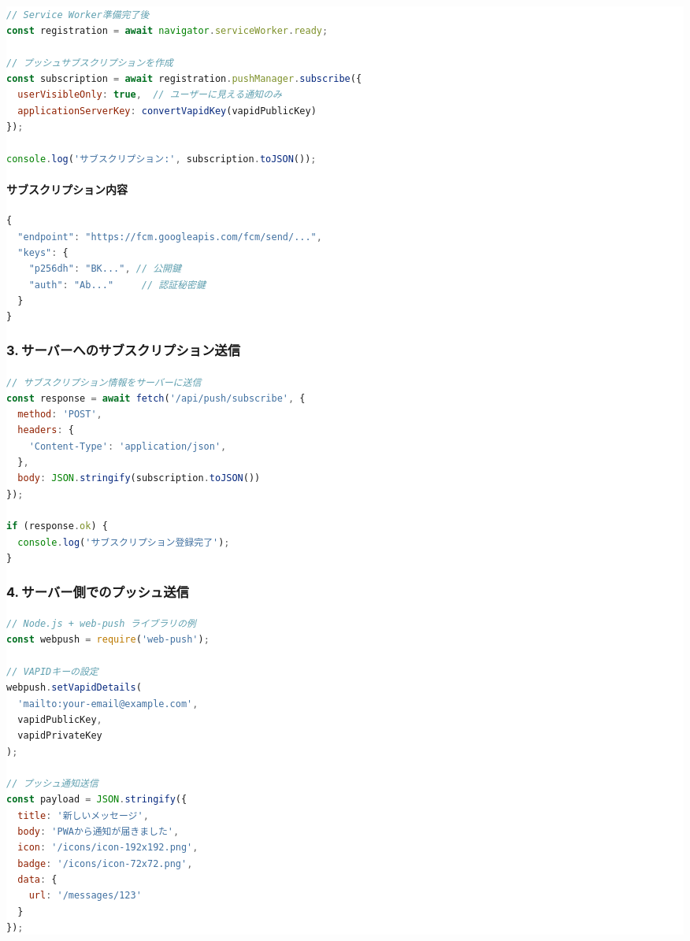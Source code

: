 ```javascript
// Service Worker準備完了後
const registration = await navigator.serviceWorker.ready;

// プッシュサブスクリプションを作成
const subscription = await registration.pushManager.subscribe({
  userVisibleOnly: true,  // ユーザーに見える通知のみ
  applicationServerKey: convertVapidKey(vapidPublicKey)
});

console.log('サブスクリプション:', subscription.toJSON());
```

#### サブスクリプション内容
```javascript
{
  "endpoint": "https://fcm.googleapis.com/fcm/send/...",
  "keys": {
    "p256dh": "BK...", // 公開鍵
    "auth": "Ab..."     // 認証秘密鍵
  }
}
```

### 3. サーバーへのサブスクリプション送信

```javascript
// サブスクリプション情報をサーバーに送信
const response = await fetch('/api/push/subscribe', {
  method: 'POST',
  headers: {
    'Content-Type': 'application/json',
  },
  body: JSON.stringify(subscription.toJSON())
});

if (response.ok) {
  console.log('サブスクリプション登録完了');
}
```

### 4. サーバー側でのプッシュ送信

```javascript
// Node.js + web-push ライブラリの例
const webpush = require('web-push');

// VAPIDキーの設定
webpush.setVapidDetails(
  'mailto:your-email@example.com',
  vapidPublicKey,
  vapidPrivateKey
);

// プッシュ通知送信
const payload = JSON.stringify({
  title: '新しいメッセージ',
  body: 'PWAから通知が届きました',
  icon: '/icons/icon-192x192.png',
  badge: '/icons/icon-72x72.png',
  data: {
    url: '/messages/123'
  }
});

```